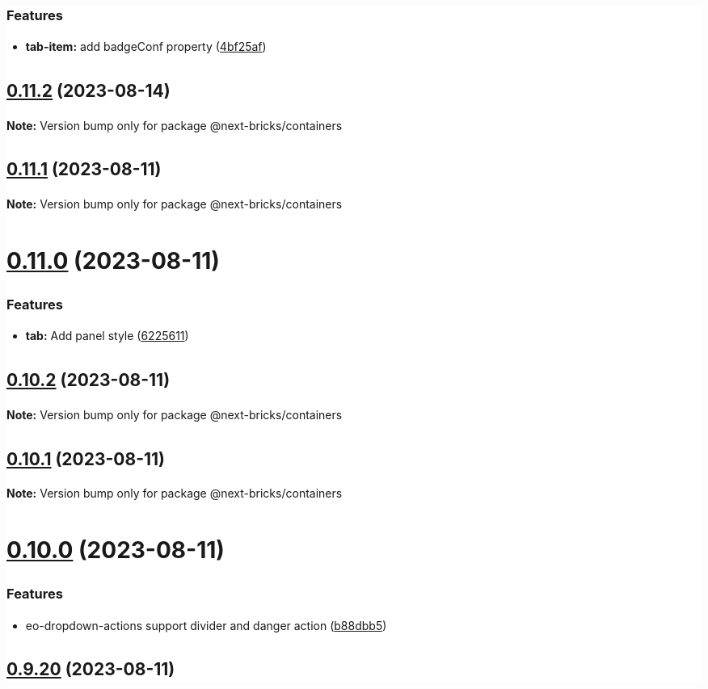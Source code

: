 ### Features

- **tab-item:** add badgeConf property ([4bf25af](https://github.com/easyops-cn/next-bricks/commit/4bf25aff618f3236ed38bd7d3475b15e472e5fbf))

## [0.11.2](https://github.com/easyops-cn/next-bricks/compare/@next-bricks/containers@0.11.1...@next-bricks/containers@0.11.2) (2023-08-14)

**Note:** Version bump only for package @next-bricks/containers

## [0.11.1](https://github.com/easyops-cn/next-bricks/compare/@next-bricks/containers@0.11.0...@next-bricks/containers@0.11.1) (2023-08-11)

**Note:** Version bump only for package @next-bricks/containers

# [0.11.0](https://github.com/easyops-cn/next-bricks/compare/@next-bricks/containers@0.10.2...@next-bricks/containers@0.11.0) (2023-08-11)

### Features

- **tab:** Add panel style ([6225611](https://github.com/easyops-cn/next-bricks/commit/6225611c309be2468e837c2f6ad967b555c87449))

## [0.10.2](https://github.com/easyops-cn/next-bricks/compare/@next-bricks/containers@0.10.1...@next-bricks/containers@0.10.2) (2023-08-11)

**Note:** Version bump only for package @next-bricks/containers

## [0.10.1](https://github.com/easyops-cn/next-bricks/compare/@next-bricks/containers@0.10.0...@next-bricks/containers@0.10.1) (2023-08-11)

**Note:** Version bump only for package @next-bricks/containers

# [0.10.0](https://github.com/easyops-cn/next-bricks/compare/@next-bricks/containers@0.9.20...@next-bricks/containers@0.10.0) (2023-08-11)

### Features

- eo-dropdown-actions support divider and danger action ([b88dbb5](https://github.com/easyops-cn/next-bricks/commit/b88dbb5228da7612e583d0148288144fbb866f59))

## [0.9.20](https://github.com/easyops-cn/next-bricks/compare/@next-bricks/containers@0.9.19...@next-bricks/containers@0.9.20) (2023-08-11)
